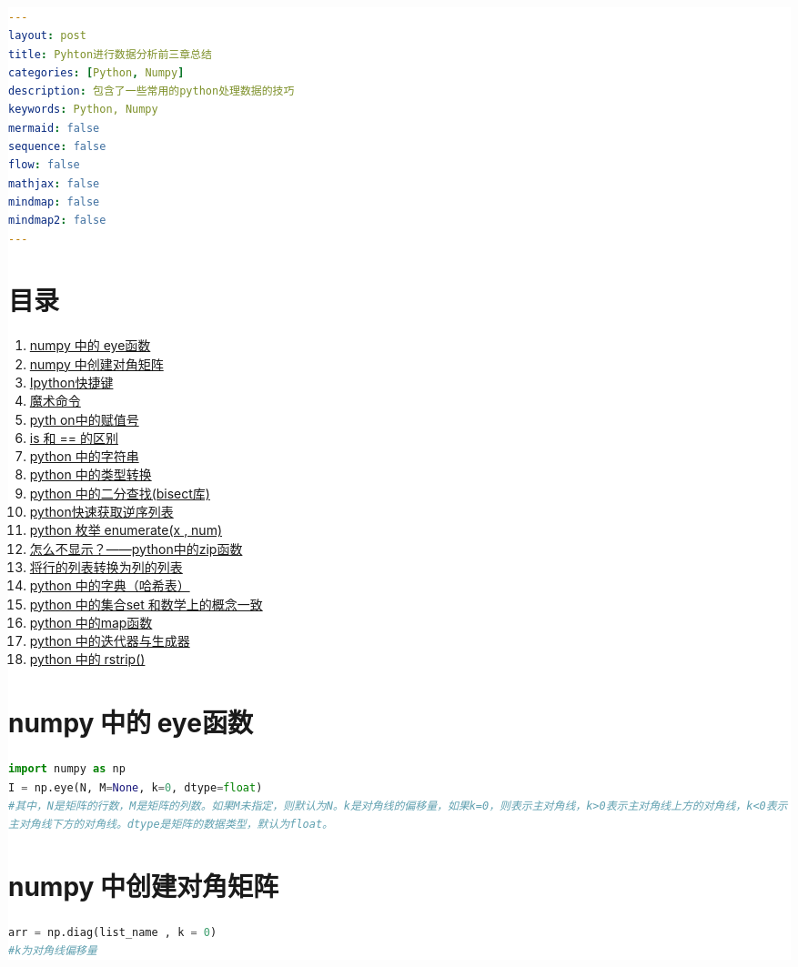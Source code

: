 ```yaml
---
layout: post
title: Pyhton进行数据分析前三章总结
categories: [Python, Numpy]
description: 包含了一些常用的python处理数据的技巧
keywords: Python, Numpy
mermaid: false
sequence: false
flow: false
mathjax: false
mindmap: false
mindmap2: false
---
```

# 目录
1. [numpy 中的 eye函数](#numpy-中的-eye函数)
2. [numpy 中创建对角矩阵](#numpy-中创建对角矩阵)
3. [Ipython快捷键](#ipython快捷键)
4. [魔术命令](#魔术命令)
5. [pyth on中的赋值号](#python中的赋值号)
6. [is 和 == 的区别](#is-和--的区别)
7. [python 中的字符串](#python-中的字符串)
8. [python 中的类型转换](#python-中的类型转换)
9. [python 中的二分查找(bisect库)](#python-中的二分查找bisect库)
10. [python快速获取逆序列表](#python快速获取逆序列表)
11. [python 枚举 enumerate(x , num)](#python-枚举-enumeratex--num)
12. [怎么不显示？——python中的zip函数](#怎么不显示——python中的zip函数)
13. [将行的列表转换为列的列表](#将行的列表转换为列的列表)
14. [python 中的字典（哈希表）](#python-中的字典哈希表)
15. [python 中的集合set 和数学上的概念一致](#python-中的集合set-和数学上的概念一致)
16. [python 中的map函数](#python-中的map函数)
17. [python 中的迭代器与生成器](#python-中的迭代器与生成器)
18. [python 中的 rstrip()](#python-中的-rstrip)


# numpy 中的 eye函数
```python
import numpy as np
I = np.eye(N, M=None, k=0, dtype=float)
#其中，N是矩阵的行数，M是矩阵的列数。如果M未指定，则默认为N。k是对角线的偏移量，如果k=0，则表示主对角线，k>0表示主对角线上方的对角线，k<0表示主对角线下方的对角线。dtype是矩阵的数据类型，默认为float。
```

# numpy 中创建对角矩阵
```python
arr = np.diag(list_name , k = 0)
#k为对角线偏移量
```

